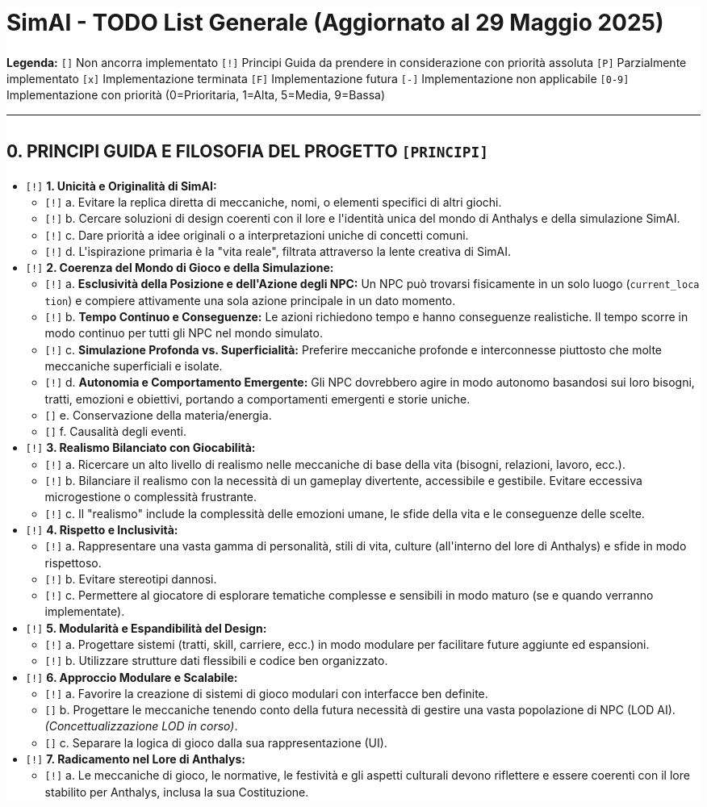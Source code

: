 # SimAI - TODO List Generale (Aggiornato al 29 Maggio 2025)

**Legenda:**
`[]`    Non ancorra implementato
`[!]`   Principi Guida da prendere in considerazione con priorità assoluta
`[P]`   Parzialmente implementato
`[x]`   Implementazione terminata
`[F]`   Implementazione futura
`[-]`   Implementazione non applicabile
`[0-9]`   Implementazione con priorità (0=Prioritaria, 1=Alta, 5=Media, 9=Bassa)

---

## 0. PRINCIPI GUIDA E FILOSOFIA DEL PROGETTO `[PRINCIPI]`

* `[!]` **1. Unicità e Originalità di SimAI:**
    * `[!]` a. Evitare la replica diretta di meccaniche, nomi, o elementi specifici di altri giochi.
    * `[!]` b. Cercare soluzioni di design coerenti con il lore e l'identità unica del mondo di Anthalys e della simulazione SimAI.
    * `[!]` c. Dare priorità a idee originali o a interpretazioni uniche di concetti comuni.
    * `[!]` d. L'ispirazione primaria è la "vita reale", filtrata attraverso la lente creativa di SimAI.
* `[!]` **2. Coerenza del Mondo di Gioco e della Simulazione:**
    * `[!]` a. **Esclusività della Posizione e dell'Azione degli NPC:** Un NPC può trovarsi fisicamente in un solo luogo (`current_location`) e compiere attivamente una sola azione principale in un dato momento.
    * `[!]` b. **Tempo Continuo e Conseguenze:** Le azioni richiedono tempo e hanno conseguenze realistiche. Il tempo scorre in modo continuo per tutti gli NPC nel mondo simulato.
    * `[!]` c. **Simulazione Profonda vs. Superficialità:** Preferire meccaniche profonde e interconnesse piuttosto che molte meccaniche superficiali e isolate.
    * `[!]` d. **Autonomia e Comportamento Emergente:** Gli NPC dovrebbero agire in modo autonomo basandosi sui loro bisogni, tratti, emozioni e obiettivi, portando a comportamenti emergenti e storie uniche.
    * `[]` e. Conservazione della materia/energia.
    * `[]` f. Causalità degli eventi.
* `[!]` **3. Realismo Bilanciato con Giocabilità:**
    * `[!]` a. Ricercare un alto livello di realismo nelle meccaniche di base della vita (bisogni, relazioni, lavoro, ecc.).
    * `[!]` b. Bilanciare il realismo con la necessità di un gameplay divertente, accessibile e gestibile. Evitare eccessiva microgestione o complessità frustrante.
    * `[!]` c. Il "realismo" include la complessità delle emozioni umane, le sfide della vita e le conseguenze delle scelte.
* `[!]` **4. Rispetto e Inclusività:**
    * `[!]` a. Rappresentare una vasta gamma di personalità, stili di vita, culture (all'interno del lore di Anthalys) e sfide in modo rispettoso.
    * `[!]` b. Evitare stereotipi dannosi.
    * `[!]` c. Permettere al giocatore di esplorare tematiche complesse e sensibili in modo maturo (se e quando verranno implementate).
* `[!]` **5. Modularità e Espandibilità del Design:**
    * `[!]` a. Progettare sistemi (tratti, skill, carriere, ecc.) in modo modulare per facilitare future aggiunte ed espansioni.
    * `[!]` b. Utilizzare strutture dati flessibili e codice ben organizzato.
* `[!]` **6. Approccio Modulare e Scalabile:**
    * `[!]` a. Favorire la creazione di sistemi di gioco modulari con interfacce ben definite.
    * `[]` b. Progettare le meccaniche tenendo conto della futura necessità di gestire una vasta popolazione di NPC (LOD AI). *(Concettualizzazione LOD in corso)*.
    * `[]` c. Separare la logica di gioco dalla sua rappresentazione (UI).
* `[!]` **7. Radicamento nel Lore di Anthalys:**
    * `[!]` a. Le meccaniche di gioco, le normative, le festività e gli aspetti culturali devono riflettere e essere coerenti con il lore stabilito per Anthalys, inclusa la sua Costituzione.